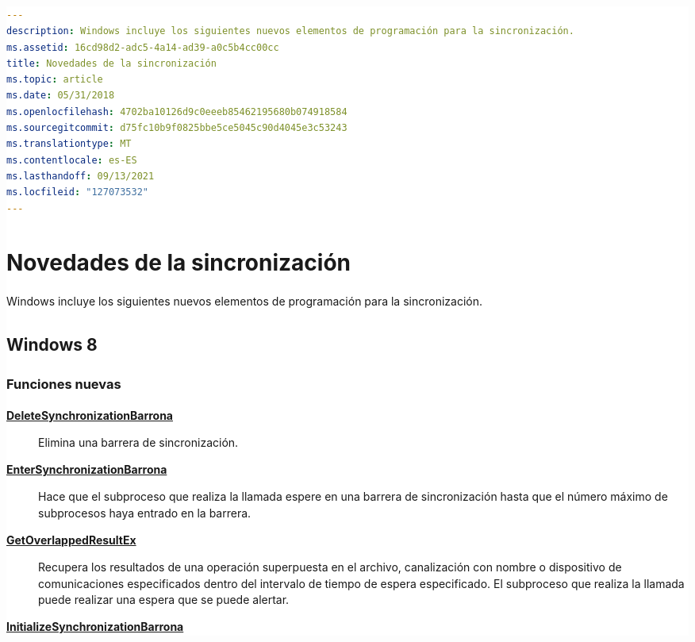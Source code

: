```yaml
---
description: Windows incluye los siguientes nuevos elementos de programación para la sincronización.
ms.assetid: 16cd98d2-adc5-4a14-ad39-a0c5b4cc00cc
title: Novedades de la sincronización
ms.topic: article
ms.date: 05/31/2018
ms.openlocfilehash: 4702ba10126d9c0eeeb85462195680b074918584
ms.sourcegitcommit: d75fc10b9f0825bbe5ce5045c90d4045e3c53243
ms.translationtype: MT
ms.contentlocale: es-ES
ms.lasthandoff: 09/13/2021
ms.locfileid: "127073532"
---
```

# <a name="whats-new-in-synchronization"></a>Novedades de la sincronización

Windows incluye los siguientes nuevos elementos de programación para la sincronización.

## <a name="windows-8"></a>Windows 8

### <a name="new-functions"></a>Funciones nuevas

<dl> <dt>

[**DeleteSynchronizationBarrona**](/windows/desktop/api/SynchAPI/nf-synchapi-deletesynchronizationbarrier)
</dt> <dd>

Elimina una barrera de sincronización.

</dd> <dt>

[**EnterSynchronizationBarrona**](/windows/desktop/api/synchapi/nf-synchapi-entersynchronizationbarrier)
</dt> <dd>

Hace que el subproceso que realiza la llamada espere en una barrera de sincronización hasta que el número máximo de subprocesos haya entrado en la barrera.

</dd> <dt>

[**GetOverlappedResultEx**](/windows/desktop/api/Ioapiset/nf-ioapiset-getoverlappedresultex)
</dt> <dd>

Recupera los resultados de una operación superpuesta en el archivo, canalización con nombre o dispositivo de comunicaciones especificados dentro del intervalo de tiempo de espera especificado. El subproceso que realiza la llamada puede realizar una espera que se puede alertar.

</dd> <dt>

[**InitializeSynchronizationBarrona**](/windows/desktop/api/synchapi/nf-synchapi-entersynchronizationbarrier)
</dt> <dd>
